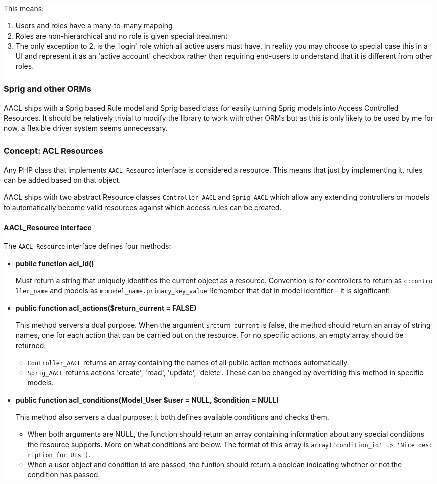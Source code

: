 This means:

1.  Users and roles have a many-to-many mapping
2.  Roles are non-hierarchical and no role is given special treatment
3.  The only exception to 2. is the 'login' role which all active users must have. 
    In reality you may choose to special case this in a UI and represent it as an 'active account' checkbox rather 
    than requiring end-users to understand that it is different from other roles.

### Sprig and other ORMs

AACL ships with a Sprig based Rule model and Sprig based class for easily turning Sprig models into Access Controlled Resources. 
It should be relatively trivial to modify the library to work with other ORMs but as this is only likely to be used by me for now, a flexible driver system seems unnecessary.

### Concept: ACL Resources

Any PHP class that implements `AACL_Resource` interface is considered a resource. This means that just by implementing it, rules can be added based on that object.

AACL ships with two abstract Resource classes `Controller_AACL` and `Sprig_AACL` which allow any extending controllers or models to automatically become valid resources
against which access rules can be created.

#### AACL_Resource Interface

The `AACL_Resource` interface defines four methods:

* **public function acl_id()**

    Must return a string that uniquely identifies the current object as a resource.
    Convention is for controllers to return as `c:controller_name` and models as `m:model_name.primary_key_value`
    Remember that dot in model identifier - it is significant!

* **public function acl_actions($return_current = FALSE)**

    This method servers a dual purpose. When the argument `$return_current` is false, the method should return an array of string names, one for each action
    that can be carried out on the resource. For no specific actions, an empty array should be returned.
    * `Controller_AACL` returns an array containing the names of all public action methods automatically.
    * `Sprig_AACL` returns actions 'create', 'read', 'update', 'delete'. These can be changed by overriding this method in specific models.

* **public function acl_conditions(Model_User $user = NULL, $condition = NULL)**

    This method also servers a dual purpose: it both defines available conditions and checks them.
    * When both arguments are NULL, the function should return an array containing information about any special conditions the resource supports. More on what conditions are below.
        The format of this array is `array('condition_id' => 'Nice description for UIs')`.
    * When a user object and condition id are passed, the funtion should return a boolean indicating whether or not the condition has passed.

